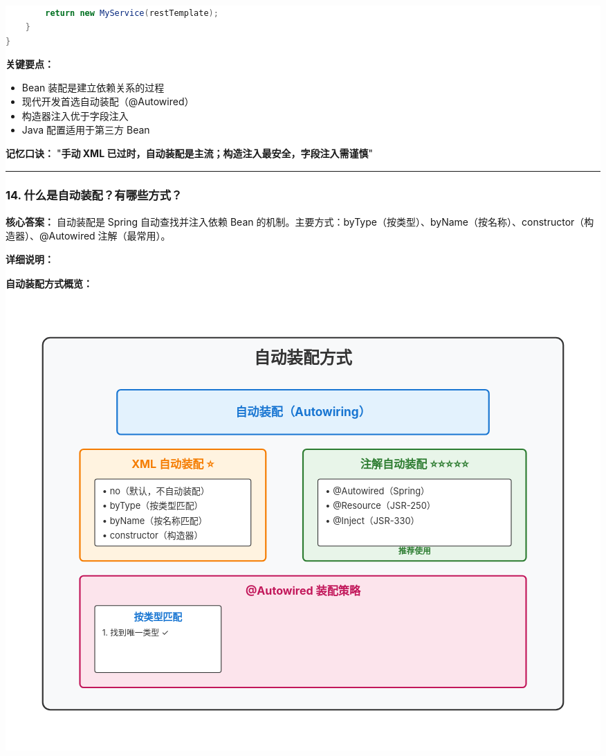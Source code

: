 ```java
        return new MyService(restTemplate);
    }
}
```

**关键要点：**
- Bean 装配是建立依赖关系的过程
- 现代开发首选自动装配（@Autowired）
- 构造器注入优于字段注入
- Java 配置适用于第三方 Bean

**记忆口诀：**
"**手动 XML 已过时，自动装配是主流；构造注入最安全，字段注入需谨慎**"

---

### 14. 什么是自动装配？有哪些方式？

**核心答案：**
自动装配是 Spring 自动查找并注入依赖 Bean 的机制。主要方式：byType（按类型）、byName（按名称）、constructor（构造器）、@Autowired 注解（最常用）。

**详细说明：**

**自动装配方式概览：**

<svg viewBox="0 0 800 600" xmlns="http://www.w3.org/2000/svg">
<rect x="50" y="50" width="700" height="500" fill="#f8f9fa" stroke="#333" stroke-width="2" rx="10"/>
<text x="400" y="85" text-anchor="middle" font-size="22" font-weight="bold" fill="#333">自动装配方式</text>
<rect x="150" y="120" width="500" height="60" fill="#e3f2fd" stroke="#1976d2" stroke-width="2" rx="5"/>
<text x="400" y="155" text-anchor="middle" font-size="16" font-weight="bold" fill="#1976d2">自动装配（Autowiring）</text>
<g id="xml-autowire">
<rect x="100" y="200" width="250" height="150" fill="#fff3e0" stroke="#f57c00" stroke-width="2" rx="5"/>
<text x="225" y="225" text-anchor="middle" font-size="15" font-weight="bold" fill="#f57c00">XML 自动装配 ⭐</text>
<rect x="120" y="240" width="210" height="90" fill="#fff" stroke="#333" stroke-width="1" rx="3"/>
<text x="130" y="260" text-anchor="start" font-size="12" fill="#333">• no（默认，不自动装配）</text>
<text x="130" y="280" text-anchor="start" font-size="12" fill="#333">• byType（按类型匹配）</text>
<text x="130" y="300" text-anchor="start" font-size="12" fill="#333">• byName（按名称匹配）</text>
<text x="130" y="320" text-anchor="start" font-size="12" fill="#333">• constructor（构造器）</text>
</g>
<g id="annotation-autowire">
<rect x="400" y="200" width="300" height="150" fill="#e8f5e9" stroke="#2e7d32" stroke-width="2" rx="5"/>
<text x="550" y="225" text-anchor="middle" font-size="15" font-weight="bold" fill="#2e7d32">注解自动装配 ⭐⭐⭐⭐⭐</text>
<rect x="420" y="240" width="260" height="90" fill="#fff" stroke="#333" stroke-width="1" rx="3"/>
<text x="430" y="260" text-anchor="start" font-size="12" fill="#333">• @Autowired（Spring）</text>
<text x="430" y="280" text-anchor="start" font-size="12" fill="#333">• @Resource（JSR-250）</text>
<text x="430" y="300" text-anchor="start" font-size="12" fill="#333">• @Inject（JSR-330）</text>
<text x="550" y="340" text-anchor="middle" font-size="11" fill="#2e7d32" font-weight="bold">推荐使用</text>
</g>
<rect x="100" y="370" width="600" height="150" fill="#fce4ec" stroke="#c2185b" stroke-width="2" rx="5"/>
<text x="400" y="395" text-anchor="middle" font-size="15" font-weight="bold" fill="#c2185b">@Autowired 装配策略</text>
<g id="autowired-modes">
<rect x="120" y="410" width="170" height="90" fill="#fff" stroke="#333" stroke-width="1" rx="3"/>
<text x="205" y="430" text-anchor="middle" font-size="13" font-weight="bold" fill="#1976d2">按类型匹配</text>
<text x="130" y="450" text-anchor="start" font-size="11" fill="#333">1. 找到唯一类型 ✓</text>